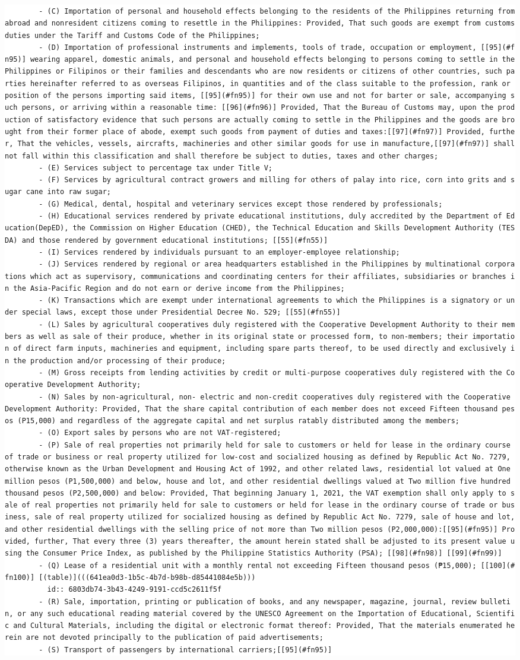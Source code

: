 			- (C) Importation of personal and household effects belonging to the residents of the Philippines returning from abroad and nonresident citizens coming to resettle in the Philippines: Provided, That such goods are exempt from customs duties under the Tariff and Customs Code of the Philippines;
			- (D) Importation of professional instruments and implements, tools of trade, occupation or employment, [[95](#fn95)] wearing apparel, domestic animals, and personal and household effects belonging to persons coming to settle in the Philippines or Filipinos or their families and descendants who are now residents or citizens of other countries, such parties hereinafter referred to as overseas Filipinos, in quantities and of the class suitable to the profession, rank or position of the persons importing said items, [[95](#fn95)] for their own use and not for barter or sale, accompanying such persons, or arriving within a reasonable time: [[96](#fn96)] Provided, That the Bureau of Customs may, upon the production of satisfactory evidence that such persons are actually coming to settle in the Philippines and the goods are brought from their former place of abode, exempt such goods from payment of duties and taxes:[[97](#fn97)] Provided, further, That the vehicles, vessels, aircrafts, machineries and other similar goods for use in manufacture,[[97](#fn97)] shall not fall within this classification and shall therefore be subject to duties, taxes and other charges;
			- (E) Services subject to percentage tax under Title V;
			- (F) Services by agricultural contract growers and milling for others of palay into rice, corn into grits and sugar cane into raw sugar;
			- (G) Medical, dental, hospital and veterinary services except those rendered by professionals;
			- (H) Educational services rendered by private educational institutions, duly accredited by the Department of Education(DepED), the Commission on Higher Education (CHED), the Technical Education and Skills Development Authority (TESDA) and those rendered by government educational institutions; [[55](#fn55)]
			- (I) Services rendered by individuals pursuant to an employer-employee relationship;
			- (J) Services rendered by regional or area headquarters established in the Philippines by multinational corporations which act as supervisory, communications and coordinating centers for their affiliates, subsidiaries or branches in the Asia-Pacific Region and do not earn or derive income from the Philippines;
			- (K) Transactions which are exempt under international agreements to which the Philippines is a signatory or under special laws, except those under Presidential Decree No. 529; [[55](#fn55)]
			- (L) Sales by agricultural cooperatives duly registered with the Cooperative Development Authority to their members as well as sale of their produce, whether in its original state or processed form, to non-members; their importation of direct farm inputs, machineries and equipment, including spare parts thereof, to be used directly and exclusively in the production and/or processing of their produce;
			- (M) Gross receipts from lending activities by credit or multi-purpose cooperatives duly registered with the Cooperative Development Authority;
			- (N) Sales by non-agricultural, non- electric and non-credit cooperatives duly registered with the Cooperative Development Authority: Provided, That the share capital contribution of each member does not exceed Fifteen thousand pesos (P15,000) and regardless of the aggregate capital and net surplus ratably distributed among the members;
			- (O) Export sales by persons who are not VAT-registered;
			- (P) Sale of real properties not primarily held for sale to customers or held for lease in the ordinary course of trade or business or real property utilized for low-cost and socialized housing as defined by Republic Act No. 7279, otherwise known as the Urban Development and Housing Act of 1992, and other related laws, residential lot valued at One million pesos (P1,500,000) and below, house and lot, and other residential dwellings valued at Two million five hundred thousand pesos (P2,500,000) and below: Provided, That beginning January 1, 2021, the VAT exemption shall only apply to sale of real properties not primarily held for sale to customers or held for lease in the ordinary course of trade or business, sale of real property utilized for socialized housing as defined by Republic Act No. 7279, sale of house and lot, and other residential dwellings with the selling price of not more than Two million pesos (P2,000,000):[[95](#fn95)] Provided, further, That every three (3) years thereafter, the amount herein stated shall be adjusted to its present value using the Consumer Price Index, as published by the Philippine Statistics Authority (PSA); [[98](#fn98)] [[99](#fn99)]
			- (Q) Lease of a residential unit with a monthly rental not exceeding Fifteen thousand pesos (₱15,000); [[100](#fn100)] [(table)](((641ea0d3-1b5c-4b7d-b98b-d85441084e5b)))
			  id:: 6803db74-3b43-4249-9191-ccd5c2611f5f
			- (R) Sale, importation, printing or publication of books, and any newspaper, magazine, journal, review bulletin, or any such educational reading material covered by the UNESCO Agreement on the Importation of Educational, Scientific and Cultural Materials, including the digital or electronic format thereof: Provided, That the materials enumerated herein are not devoted principally to the publication of paid advertisements;
			- (S) Transport of passengers by international carriers;[[95](#fn95)]